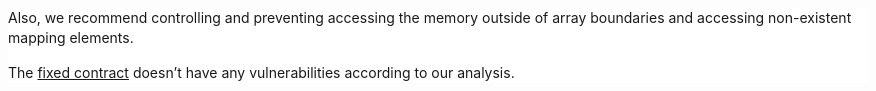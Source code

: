Also, we recommend controlling and preventing accessing the memory outside of array boundaries and accessing non-existent mapping elements.

The [fixed contract](https://github.com/AutarkLabs/open-enterprise/blob/37742fe405/apps/dot-voting/contracts/DotVoting.sol) doesn’t have any vulnerabilities according to our analysis.
